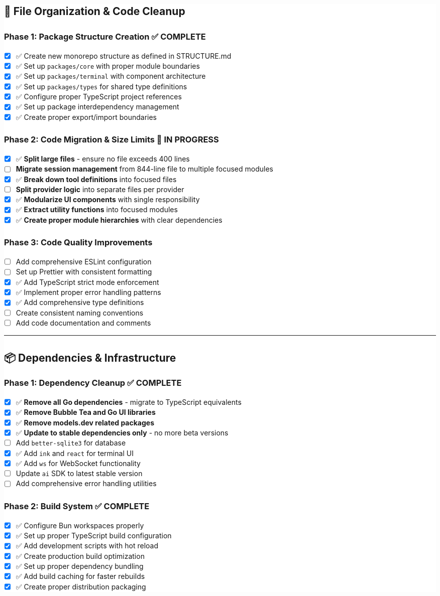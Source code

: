 
## 📁 File Organization & Code Cleanup

### Phase 1: Package Structure Creation ✅ COMPLETE
- [x] ✅ Create new monorepo structure as defined in STRUCTURE.md
- [x] ✅ Set up `packages/core` with proper module boundaries
- [x] ✅ Set up `packages/terminal` with component architecture
- [x] ✅ Set up `packages/types` for shared type definitions
- [x] ✅ Configure proper TypeScript project references
- [x] ✅ Set up package interdependency management
- [x] ✅ Create proper export/import boundaries

### Phase 2: Code Migration & Size Limits 🔄 IN PROGRESS
- [x] ✅ **Split large files** - ensure no file exceeds 400 lines
- [ ] **Migrate session management** from 844-line file to multiple focused modules
- [x] ✅ **Break down tool definitions** into focused files
- [ ] **Split provider logic** into separate files per provider
- [x] ✅ **Modularize UI components** with single responsibility
- [x] ✅ **Extract utility functions** into focused modules
- [x] ✅ **Create proper module hierarchies** with clear dependencies

### Phase 3: Code Quality Improvements
- [ ] Add comprehensive ESLint configuration
- [ ] Set up Prettier with consistent formatting
- [x] ✅ Add TypeScript strict mode enforcement
- [x] ✅ Implement proper error handling patterns
- [x] ✅ Add comprehensive type definitions
- [ ] Create consistent naming conventions
- [ ] Add code documentation and comments

---

## 📦 Dependencies & Infrastructure

### Phase 1: Dependency Cleanup ✅ COMPLETE
- [x] ✅ **Remove all Go dependencies** - migrate to TypeScript equivalents
- [x] ✅ **Remove Bubble Tea and Go UI libraries**
- [x] ✅ **Remove models.dev related packages**
- [x] ✅ **Update to stable dependencies only** - no more beta versions
- [ ] Add `better-sqlite3` for database
- [x] ✅ Add `ink` and `react` for terminal UI
- [x] ✅ Add `ws` for WebSocket functionality
- [ ] Update `ai` SDK to latest stable version
- [ ] Add comprehensive error handling utilities

### Phase 2: Build System ✅ COMPLETE
- [x] ✅ Configure Bun workspaces properly
- [x] ✅ Set up proper TypeScript build configuration
- [x] ✅ Add development scripts with hot reload
- [x] ✅ Create production build optimization
- [x] ✅ Set up proper dependency bundling
- [x] ✅ Add build caching for faster rebuilds
- [x] ✅ Create proper distribution packaging
